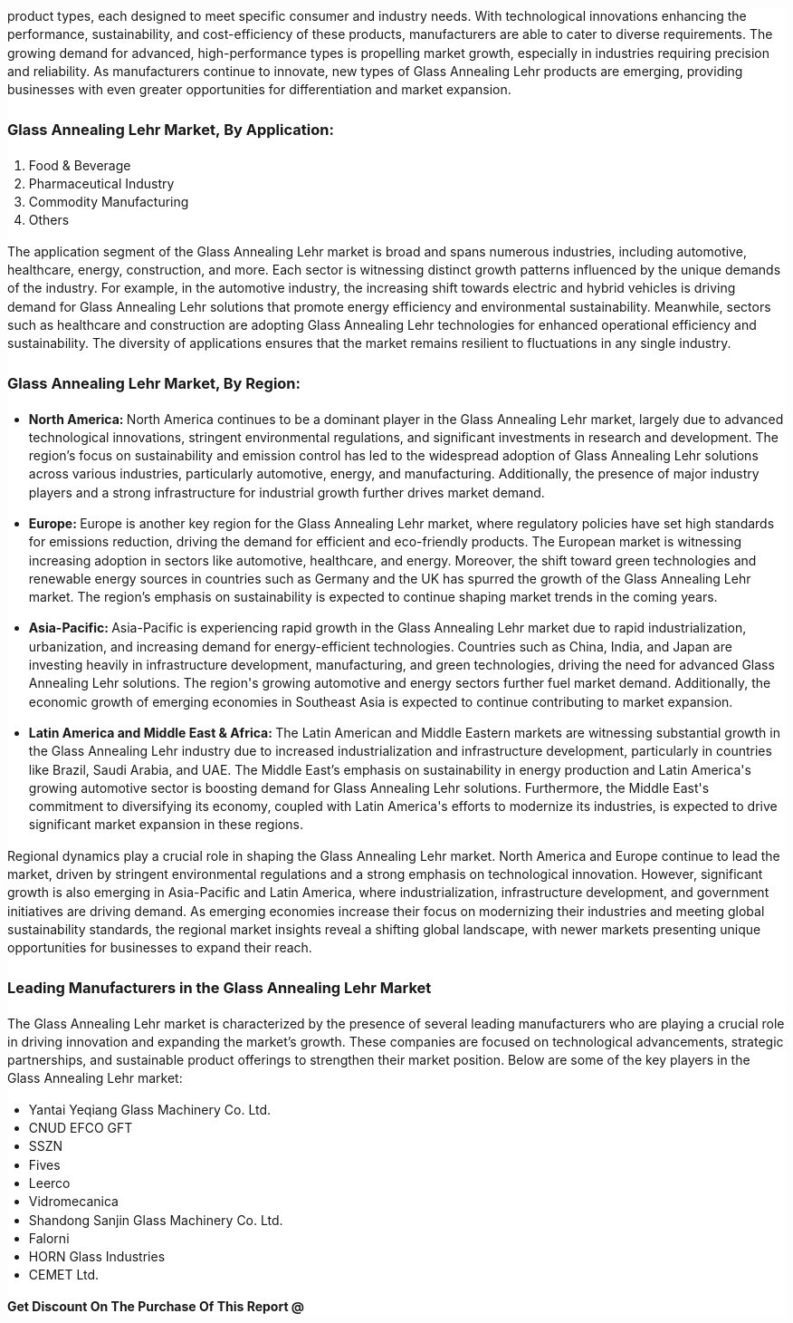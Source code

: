 product types, each designed to meet specific consumer and industry needs. With technological innovations enhancing the performance, sustainability, and cost-efficiency of these products, manufacturers are able to cater to diverse requirements. The growing demand for advanced, high-performance types is propelling market growth, especially in industries requiring precision and reliability. As manufacturers continue to innovate, new types of Glass Annealing Lehr products are emerging, providing businesses with even greater opportunities for differentiation and market expansion.</p><h3>Glass Annealing Lehr Market,&nbsp;By Application:</h3><ol><li>Food & Beverage<li> Pharmaceutical Industry<li> Commodity Manufacturing<li> Others</li></ol><p>The application segment of the Glass Annealing Lehr market is broad and spans numerous industries, including automotive, healthcare, energy, construction, and more. Each sector is witnessing distinct growth patterns influenced by the unique demands of the industry. For example, in the automotive industry, the increasing shift towards electric and hybrid vehicles is driving demand for Glass Annealing Lehr solutions that promote energy efficiency and environmental sustainability. Meanwhile, sectors such as healthcare and construction are adopting Glass Annealing Lehr technologies for enhanced operational efficiency and sustainability. The diversity of applications ensures that the market remains resilient to fluctuations in any single industry.</p><h3>Glass Annealing Lehr Market, By Region:</h3><ul><li><p><strong>North America:&nbsp;</strong>North America continues to be a dominant player in the Glass Annealing Lehr market, largely due to advanced technological innovations, stringent environmental regulations, and significant investments in research and development. The region&rsquo;s focus on sustainability and emission control has led to the widespread adoption of Glass Annealing Lehr solutions across various industries, particularly automotive, energy, and manufacturing. Additionally, the presence of major industry players and a strong infrastructure for industrial growth further drives market demand.</p></li><li><p><strong><strong>Europe:&nbsp;</strong></strong>Europe is another key region for the Glass Annealing Lehr market, where regulatory policies have set high standards for emissions reduction, driving the demand for efficient and eco-friendly products. The European market is witnessing increasing adoption in sectors like automotive, healthcare, and energy. Moreover, the shift toward green technologies and renewable energy sources in countries such as Germany and the UK has spurred the growth of the Glass Annealing Lehr market. The region&rsquo;s emphasis on sustainability is expected to continue shaping market trends in the coming years.</p></li><li><p><strong><strong>Asia-Pacific:&nbsp;</strong></strong>Asia-Pacific is experiencing rapid growth in the Glass Annealing Lehr market due to rapid industrialization, urbanization, and increasing demand for energy-efficient technologies. Countries such as China, India, and Japan are investing heavily in infrastructure development, manufacturing, and green technologies, driving the need for advanced Glass Annealing Lehr solutions. The region's growing automotive and energy sectors further fuel market demand. Additionally, the economic growth of emerging economies in Southeast Asia is expected to continue contributing to market expansion.</p></li><li><p><strong><strong>Latin America and Middle East &amp; Africa:&nbsp;</strong></strong>The Latin American and Middle Eastern markets are witnessing substantial growth in the Glass Annealing Lehr industry due to increased industrialization and infrastructure development, particularly in countries like Brazil, Saudi Arabia, and UAE. The Middle East&rsquo;s emphasis on sustainability in energy production and Latin America's growing automotive sector is boosting demand for Glass Annealing Lehr solutions. Furthermore, the Middle East's commitment to diversifying its economy, coupled with Latin America's efforts to modernize its industries, is expected to drive significant market expansion in these regions.</p></li></ul><p>Regional dynamics play a crucial role in shaping the Glass Annealing Lehr market. North America and Europe continue to lead the market, driven by stringent environmental regulations and a strong emphasis on technological innovation. However, significant growth is also emerging in Asia-Pacific and Latin America, where industrialization, infrastructure development, and government initiatives are driving demand. As emerging economies increase their focus on modernizing their industries and meeting global sustainability standards, the regional market insights reveal a shifting global landscape, with newer markets presenting unique opportunities for businesses to expand their reach.</p><h3><strong>Leading Manufacturers in the Glass Annealing Lehr Market</strong></h3><p>The Glass Annealing Lehr market is characterized by the presence of several leading manufacturers who are playing a crucial role in driving innovation and expanding the market&rsquo;s growth. These companies are focused on technological advancements, strategic partnerships, and sustainable product offerings to strengthen their market position. Below are some of the key players in the Glass Annealing Lehr market:</p></div><div class="article-main__content" data-test-id="publishing-text-block"><ul><li><span class="">Yantai Yeqiang Glass Machinery Co. Ltd.<li>CNUD EFCO GFT<li>SSZN<li>Fives<li>Leerco<li>Vidromecanica<li>Shandong Sanjin Glass Machinery Co. Ltd.<li>Falorni<li>HORN Glass Industries<li>CEMET Ltd.</span></li></ul></div><div class="article-main__content" data-test-id="publishing-text-block"><p><span class="font-[700]"><strong>Get Discount On The Purchase Of This Report @</strong>
